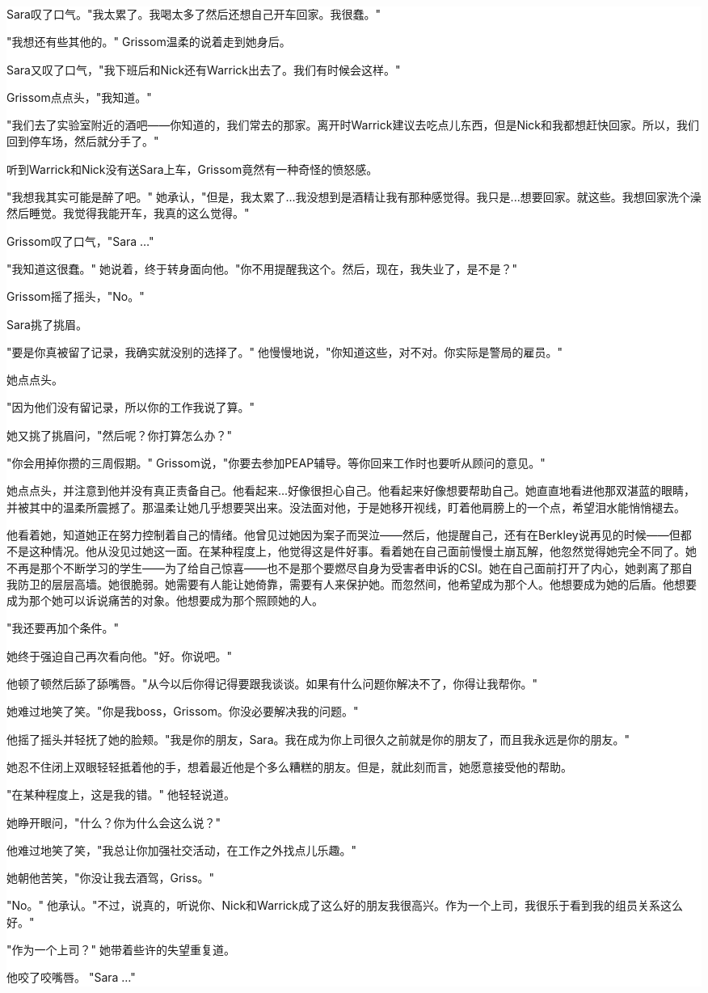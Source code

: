 Sara叹了口气。"我太累了。我喝太多了然后还想自己开车回家。我很蠢。"

"我想还有些其他的。" Grissom温柔的说着走到她身后。

Sara又叹了口气，"我下班后和Nick还有Warrick出去了。我们有时候会这样。"

Grissom点点头，"我知道。"

"我们去了实验室附近的酒吧——你知道的，我们常去的那家。离开时Warrick建议去吃点儿东西，但是Nick和我都想赶快回家。所以，我们回到停车场，然后就分手了。"

听到Warrick和Nick没有送Sara上车，Grissom竟然有一种奇怪的愤怒感。

"我想我其实可能是醉了吧。" 她承认，"但是，我太累了...我没想到是酒精让我有那种感觉得。我只是...想要回家。就这些。我想回家洗个澡然后睡觉。我觉得我能开车，我真的这么觉得。"

Grissom叹了口气，"Sara …"

"我知道这很蠢。" 她说着，终于转身面向他。"你不用提醒我这个。然后，现在，我失业了，是不是？"

Grissom摇了摇头，"No。"

Sara挑了挑眉。

"要是你真被留了记录，我确实就没别的选择了。" 他慢慢地说，"你知道这些，对不对。你实际是警局的雇员。"

她点点头。

"因为他们没有留记录，所以你的工作我说了算。"

她又挑了挑眉问，"然后呢？你打算怎么办？"

"你会用掉你攒的三周假期。" Grissom说，"你要去参加PEAP辅导。等你回来工作时也要听从顾问的意见。"

她点点头，并注意到他并没有真正责备自己。他看起来...好像很担心自己。他看起来好像想要帮助自己。她直直地看进他那双湛蓝的眼睛，并被其中的温柔所震撼了。那温柔让她几乎想要哭出来。没法面对他，于是她移开视线，盯着他肩膀上的一个点，希望泪水能悄悄褪去。

他看着她，知道她正在努力控制着自己的情绪。他曾见过她因为案子而哭泣——然后，他提醒自己，还有在Berkley说再见的时候——但都不是这种情况。他从没见过她这一面。在某种程度上，他觉得这是件好事。看着她在自己面前慢慢土崩瓦解，他忽然觉得她完全不同了。她不再是那个不断学习的学生——为了给自己惊喜——也不是那个要燃尽自身为受害者申诉的CSI。她在自己面前打开了内心，她剥离了那自我防卫的层层高墙。她很脆弱。她需要有人能让她倚靠，需要有人来保护她。而忽然间，他希望成为那个人。他想要成为她的后盾。他想要成为那个她可以诉说痛苦的对象。他想要成为那个照顾她的人。

"我还要再加个条件。"

她终于强迫自己再次看向他。"好。你说吧。"

他顿了顿然后舔了舔嘴唇。"从今以后你得记得要跟我谈谈。如果有什么问题你解决不了，你得让我帮你。"

她难过地笑了笑。"你是我boss，Grissom。你没必要解决我的问题。"

他摇了摇头并轻抚了她的脸颊。"我是你的朋友，Sara。我在成为你上司很久之前就是你的朋友了，而且我永远是你的朋友。"

她忍不住闭上双眼轻轻抵着他的手，想着最近他是个多么糟糕的朋友。但是，就此刻而言，她愿意接受他的帮助。

"在某种程度上，这是我的错。" 他轻轻说道。

她睁开眼问，"什么？你为什么会这么说？"

他难过地笑了笑，"我总让你加强社交活动，在工作之外找点儿乐趣。"

她朝他苦笑，"你没让我去酒驾，Griss。"

"No。" 他承认。"不过，说真的，听说你、Nick和Warrick成了这么好的朋友我很高兴。作为一个上司，我很乐于看到我的组员关系这么好。"

"作为一个上司？" 她带着些许的失望重复道。

他咬了咬嘴唇。 "Sara …"
